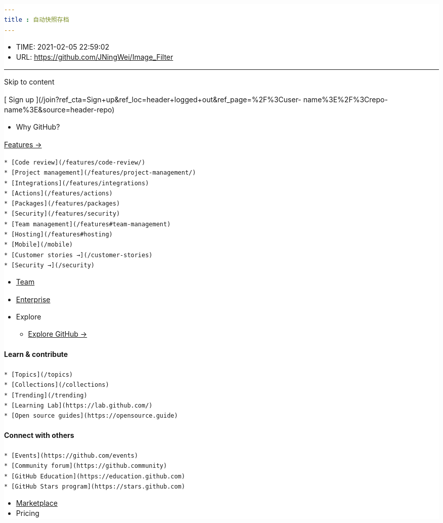 ```yaml
---
title : 自动快照存档
---
```


* TIME: 2021-02-05 22:59:02
* URL: <https://github.com/JNingWei/Image_Filter>

-----

Skip to content

[ ](https://github.com/)

[ Sign up
](/join?ref_cta=Sign+up&ref_loc=header+logged+out&ref_page=%2F%3Cuser-
name%3E%2F%3Crepo-name%3E&source=header-repo)

  * Why GitHub? 

[Features →](/features)

    * [Code review](/features/code-review/)
    * [Project management](/features/project-management/)
    * [Integrations](/features/integrations)
    * [Actions](/features/actions)
    * [Packages](/features/packages)
    * [Security](/features/security)
    * [Team management](/features#team-management)
    * [Hosting](/features#hosting)
    * [Mobile](/mobile)
    * [Customer stories →](/customer-stories)
    * [Security →](/security)

  * [Team](/team)
  * [Enterprise](/enterprise)
  * Explore 

    * [Explore GitHub →](/explore)

#### Learn & contribute

    * [Topics](/topics)
    * [Collections](/collections)
    * [Trending](/trending)
    * [Learning Lab](https://lab.github.com/)
    * [Open source guides](https://opensource.guide)

#### Connect with others

    * [Events](https://github.com/events)
    * [Community forum](https://github.community)
    * [GitHub Education](https://education.github.com)
    * [GitHub Stars program](https://stars.github.com)

  * [Marketplace](/marketplace)
  * Pricing 
